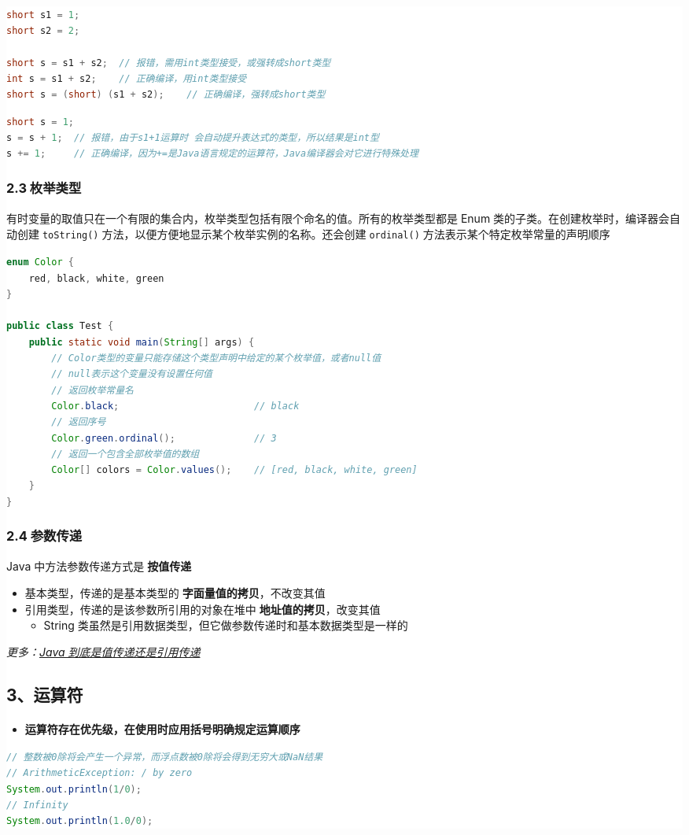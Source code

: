 ```java
short s1 = 1;
short s2 = 2;

short s = s1 + s2;	// 报错，需用int类型接受，或强转成short类型
int s = s1 + s2;	// 正确编译，用int类型接受
short s = (short) (s1 + s2);	// 正确编译，强转成short类型
```

```java
short s = 1;
s = s + 1;	// 报错，由于s1+1运算时 会自动提升表达式的类型，所以结果是int型
s += 1;		// 正确编译，因为+=是Java语言规定的运算符，Java编译器会对它进行特殊处理
```

### 2.3  枚举类型

​		有时变量的取值只在一个有限的集合内，枚举类型包括有限个命名的值。所有的枚举类型都是 Enum 类的子类。在创建枚举时，编译器会自动创建 `toString()` 方法，以便方便地显示某个枚举实例的名称。还会创建 `ordinal()` 方法表示某个特定枚举常量的声明顺序

```java
enum Color {
    red, black, white, green
}

public class Test {
    public static void main(String[] args) {
        // Color类型的变量只能存储这个类型声明中给定的某个枚举值，或者null值
        // null表示这个变量没有设置任何值
        // 返回枚举常量名
        Color.black;						// black
        // 返回序号
        Color.green.ordinal();				// 3
        // 返回一个包含全部枚举值的数组
        Color[] colors = Color.values();	// [red, black, white, green]
    }
}
```

### 2.4  参数传递

Java 中方法参数传递方式是 **按值传递**

- 基本类型，传递的是基本类型的 **字面量值的拷贝**，不改变其值
- 引用类型，传递的是该参数所引用的对象在堆中 **地址值的拷贝**，改变其值
  - String 类虽然是引用数据类型，但它做参数传递时和基本数据类型是一样的

*更多：[Java 到底是值传递还是引用传递](https://www.zhihu.com/question/31203609)*

## 3、运算符

- **运算符存在优先级，在使用时应用括号明确规定运算顺序**

```java
// 整数被0除将会产生一个异常，而浮点数被0除将会得到无穷大或NaN结果
// ArithmeticException: / by zero
System.out.println(1/0);
// Infinity
System.out.println(1.0/0);
```
